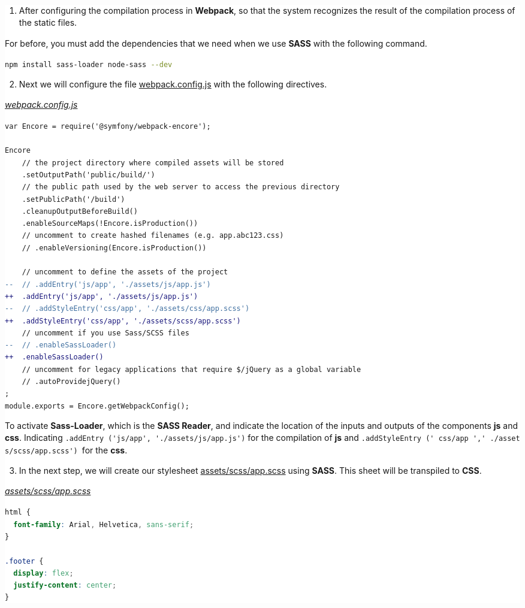 1. After configuring the compilation process in **Webpack**, so that the system recognizes the result of the compilation process of the static files.

For before, you must add the dependencies that we need when we use **SASS** with the following command.

```bash
npm install sass-loader node-sass --dev
```

2. Next we will configure the file [webpack.config.js](webpack.config.js) with the following directives.

_[webpack.config.js](webpack.config.js)_
```diff
var Encore = require('@symfony/webpack-encore');

Encore
    // the project directory where compiled assets will be stored
    .setOutputPath('public/build/')
    // the public path used by the web server to access the previous directory
    .setPublicPath('/build')
    .cleanupOutputBeforeBuild()
    .enableSourceMaps(!Encore.isProduction())
    // uncomment to create hashed filenames (e.g. app.abc123.css)
    // .enableVersioning(Encore.isProduction())

    // uncomment to define the assets of the project
--  // .addEntry('js/app', './assets/js/app.js')
++  .addEntry('js/app', './assets/js/app.js')
--  // .addStyleEntry('css/app', './assets/css/app.scss')
++  .addStyleEntry('css/app', './assets/scss/app.scss')
    // uncomment if you use Sass/SCSS files
--  // .enableSassLoader()
++  .enableSassLoader()
    // uncomment for legacy applications that require $/jQuery as a global variable
    // .autoProvidejQuery()
;
module.exports = Encore.getWebpackConfig();
```

To activate **Sass-Loader**, which is the **SASS Reader**, and indicate the location of the inputs and outputs of the components **js** and **css**. Indicating `.addEntry ('js/app', './assets/js/app.js')` for the compilation of **js** and `.addStyleEntry (' css/app ',' ./assets/scss/app.scss') `for the **css**.

3. In the next step, we will create our stylesheet [assets/scss/app.scss](assets/scss/app.scss) using **SASS**. This sheet will be transpiled to **CSS**.

_[assets/scss/app.scss](assets/scss/app.scss)_
```scss
html {
  font-family: Arial, Helvetica, sans-serif;
}

.footer {
  display: flex;
  justify-content: center;
}
```
